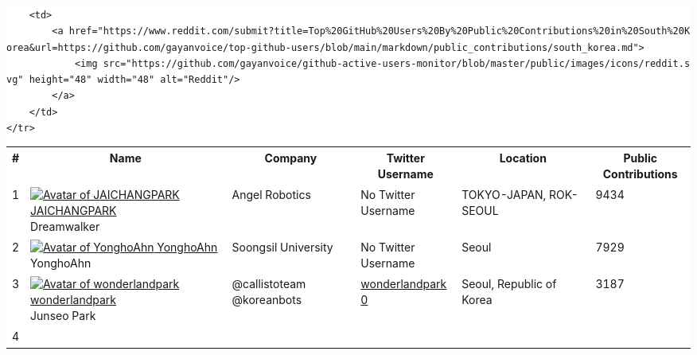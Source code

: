		<td>
			<a href="https://www.reddit.com/submit?title=Top%20GitHub%20Users%20By%20Public%20Contributions%20in%20South%20Korea&url=https://github.com/gayanvoice/top-github-users/blob/main/markdown/public_contributions/south_korea.md">
				<img src="https://github.com/gayanvoice/github-active-users-monitor/blob/master/public/images/icons/reddit.svg" height="48" width="48" alt="Reddit"/>
			</a>
		</td>
	</tr>
</table>

<table>
	<tr>
		<th>#</th>
		<th>Name</th>
		<th>Company</th>
		<th>Twitter Username</th>
		<th>Location</th>
		<th>Public Contributions</th>
	</tr>
	<tr>
		<td>1</td>
		<td>
			<a href="https://github.com/JAICHANGPARK">
				<img src="https://avatars.githubusercontent.com/u/19484515?s=72&u=0ec7b31ff9129826cccc5cd971887a9dd0e0a538&v=4" width="24" alt="Avatar of JAICHANGPARK"> JAICHANGPARK
			</a><br/>
			Dreamwalker
		</td>
		<td>Angel Robotics </td>
		<td>No Twitter Username</td>
		<td>TOKYO-JAPAN, ROK-SEOUL</td>
		<td>9434</td>
	</tr>
	<tr>
		<td>2</td>
		<td>
			<a href="https://github.com/YonghoAhn">
				<img src="https://avatars.githubusercontent.com/u/16499068?s=72&u=3b1ef58b6f7ccec84aaa8d462f701d2020d4617a&v=4" width="24" alt="Avatar of YonghoAhn"> YonghoAhn
			</a><br/>
			YonghoAhn
		</td>
		<td>Soongsil University </td>
		<td>No Twitter Username</td>
		<td>Seoul</td>
		<td>7929</td>
	</tr>
	<tr>
		<td>3</td>
		<td>
			<a href="https://github.com/wonderlandpark">
				<img src="https://avatars.githubusercontent.com/u/31924512?s=72&u=c266be45c3cb1bf464091e49a9bf6cf705849ece&v=4" width="24" alt="Avatar of wonderlandpark"> wonderlandpark
			</a><br/>
			Junseo Park
		</td>
		<td>@callistoteam @koreanbots </td>
		<td><a href="https://twitter.com/wonderlandpark0">wonderlandpark0</a></td>
		<td>Seoul, Republic of Korea</td>
		<td>3187</td>
	</tr>
	<tr>
		<td>4</td>
		<td>
			<a href="https://github.com/leoh0">
